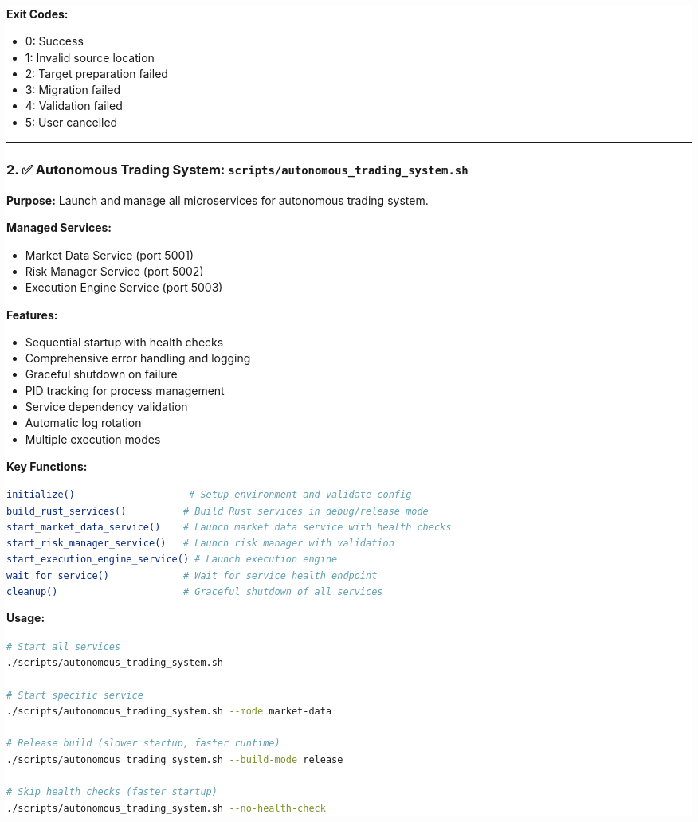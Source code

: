 **Exit Codes:**
- 0: Success
- 1: Invalid source location
- 2: Target preparation failed
- 3: Migration failed
- 4: Validation failed
- 5: User cancelled

---

### 2. ✅ Autonomous Trading System: `scripts/autonomous_trading_system.sh`

**Purpose:** Launch and manage all microservices for autonomous trading system.

**Managed Services:**
- Market Data Service (port 5001)
- Risk Manager Service (port 5002)
- Execution Engine Service (port 5003)

**Features:**
- Sequential startup with health checks
- Comprehensive error handling and logging
- Graceful shutdown on failure
- PID tracking for process management
- Service dependency validation
- Automatic log rotation
- Multiple execution modes

**Key Functions:**
```bash
initialize()                    # Setup environment and validate config
build_rust_services()          # Build Rust services in debug/release mode
start_market_data_service()    # Launch market data service with health checks
start_risk_manager_service()   # Launch risk manager with validation
start_execution_engine_service() # Launch execution engine
wait_for_service()             # Wait for service health endpoint
cleanup()                      # Graceful shutdown of all services
```

**Usage:**
```bash
# Start all services
./scripts/autonomous_trading_system.sh

# Start specific service
./scripts/autonomous_trading_system.sh --mode market-data

# Release build (slower startup, faster runtime)
./scripts/autonomous_trading_system.sh --build-mode release

# Skip health checks (faster startup)
./scripts/autonomous_trading_system.sh --no-health-check
```
